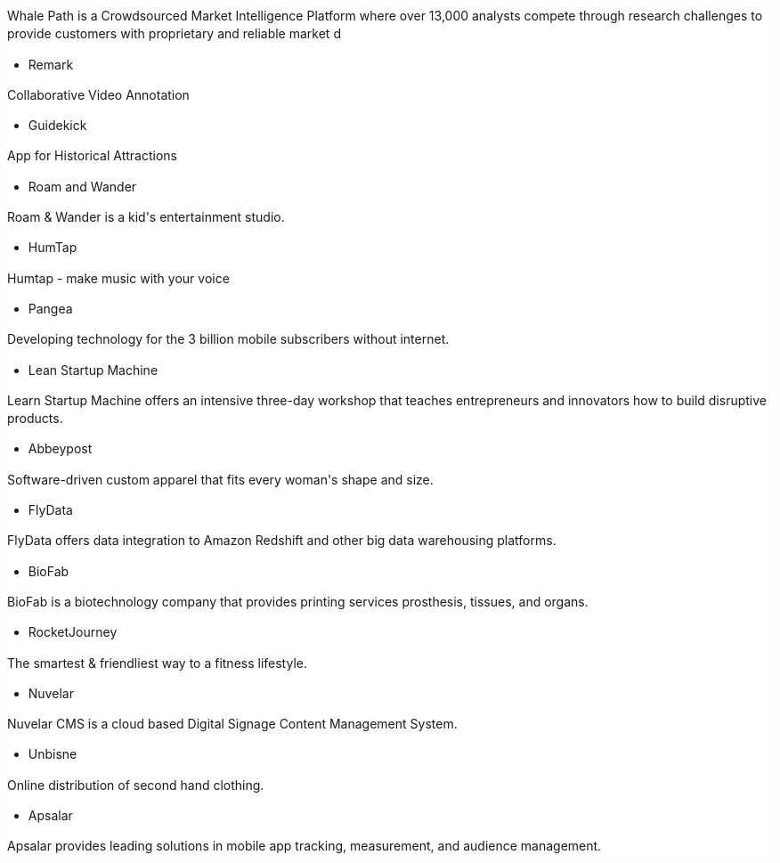 Whale Path is a Crowdsourced Market Intelligence Platform where over 13,000 analysts compete through research challenges to provide customers with proprietary and reliable market d


* Remark

Collaborative Video Annotation


* Guidekick

App for Historical Attractions


* Roam and Wander

Roam & Wander is a kid's entertainment studio.


* HumTap

Humtap - make music with your voice


* Pangea

Developing technology for the 3 billion mobile subscribers without internet.


* Lean Startup Machine

Learn Startup Machine offers an intensive three-day workshop that teaches entrepreneurs and innovators how to build disruptive products.


* Abbeypost

Software-driven custom apparel that fits every woman's shape and size.


* FlyData

FlyData offers data integration to Amazon Redshift and other big data warehousing platforms.


* BioFab

BioFab is a biotechnology company that provides printing services prosthesis, tissues, and organs.


* RocketJourney

The smartest & friendliest way to a fitness lifestyle.


* Nuvelar

Nuvelar CMS is a cloud based Digital Signage Content Management System.


* Unbisne

Online distribution of second hand clothing.


* Apsalar

Apsalar provides leading solutions in mobile app tracking, measurement, and audience management.
